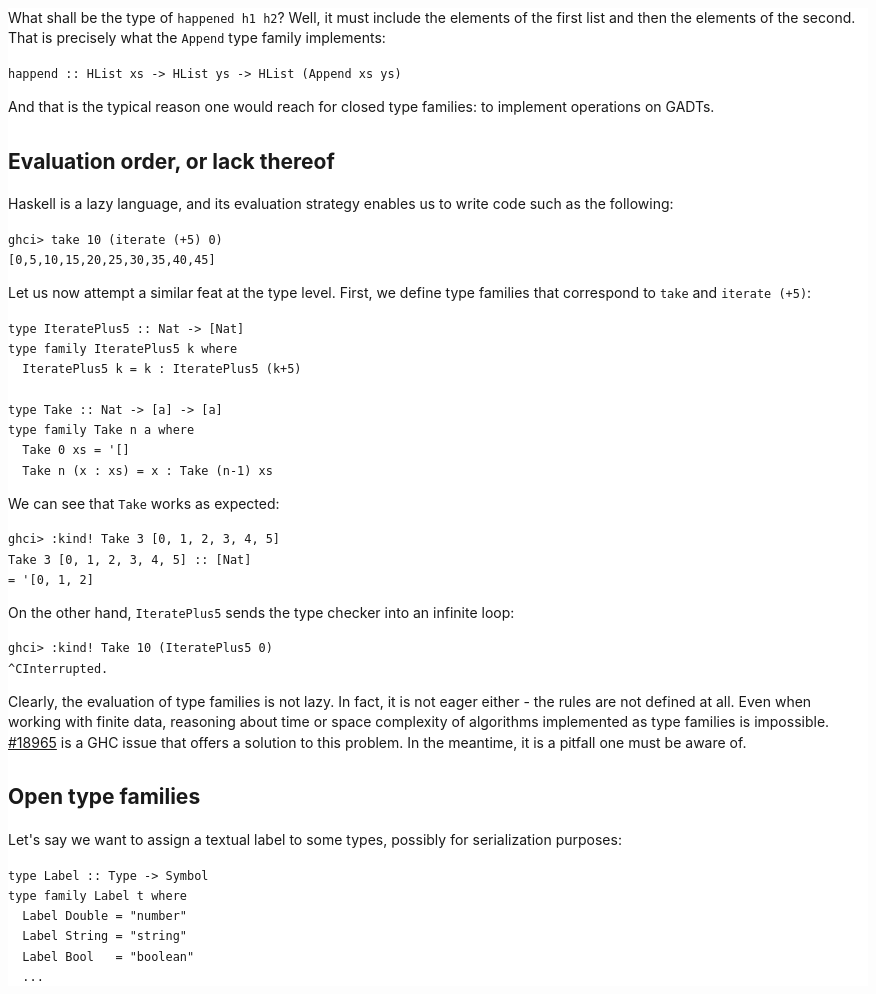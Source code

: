 
What shall be the type of `happened h1 h2`? Well, it must include the elements of the first list and then the elements of the second. That is precisely what the `Append` type family implements:

    happend :: HList xs -> HList ys -> HList (Append xs ys)
    

And that is the typical reason one would reach for closed type families: to implement operations on GADTs.


## Evaluation order, or lack thereof

Haskell is a lazy language, and its evaluation strategy enables us to write code such as the following:

    ghci> take 10 (iterate (+5) 0)
    [0,5,10,15,20,25,30,35,40,45]
    

Let us now attempt a similar feat at the type level. First, we define type families that correspond to `take` and `iterate (+5)`:

    type IteratePlus5 :: Nat -> [Nat]
    type family IteratePlus5 k where
      IteratePlus5 k = k : IteratePlus5 (k+5)
        
    type Take :: Nat -> [a] -> [a]
    type family Take n a where
      Take 0 xs = '[]
      Take n (x : xs) = x : Take (n-1) xs
    

We can see that `Take` works as expected:

    ghci> :kind! Take 3 [0, 1, 2, 3, 4, 5]
    Take 3 [0, 1, 2, 3, 4, 5] :: [Nat]
    = '[0, 1, 2]
    

On the other hand, `IteratePlus5` sends the type checker into an infinite loop:

    ghci> :kind! Take 10 (IteratePlus5 0)
    ^CInterrupted.
    

Clearly, the evaluation of type families is not lazy. In fact, it is not eager either - the rules are not defined at all. Even when working with finite data, reasoning about time or space complexity of algorithms implemented as type families is impossible. [#18965](https://gitlab.haskell.org/ghc/ghc/-/issues/18965) is a GHC issue that offers a solution to this problem. In the meantime, it is a pitfall one must be aware of.


## Open type families

Let's say we want to assign a textual label to some types, possibly for serialization purposes:

    type Label :: Type -> Symbol
    type family Label t where
      Label Double = "number"
      Label String = "string"
      Label Bool   = "boolean"
      ...
    